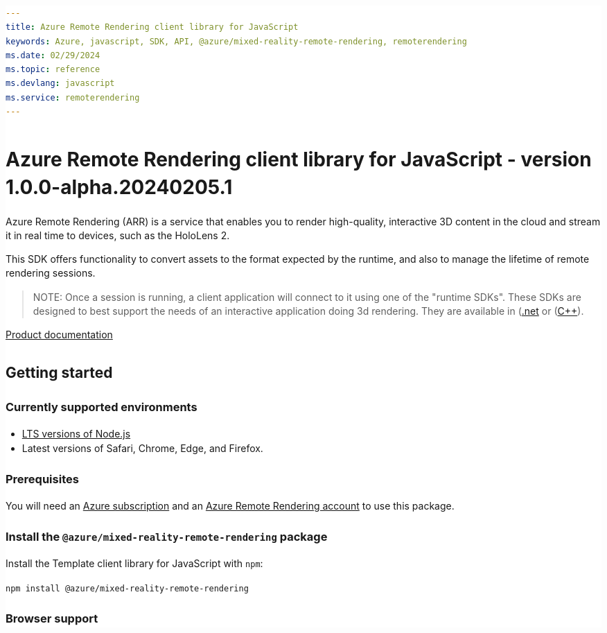 ```yaml
---
title: Azure Remote Rendering client library for JavaScript
keywords: Azure, javascript, SDK, API, @azure/mixed-reality-remote-rendering, remoterendering
ms.date: 02/29/2024
ms.topic: reference
ms.devlang: javascript
ms.service: remoterendering
---
```

# Azure Remote Rendering client library for JavaScript - version 1.0.0-alpha.20240205.1 


Azure Remote Rendering (ARR) is a service that enables you to render high-quality, interactive 3D content in the cloud and stream it in real time to devices, such as the HoloLens 2.

This SDK offers functionality to convert assets to the format expected by the runtime, and also to manage
the lifetime of remote rendering sessions.

> NOTE: Once a session is running, a client application will connect to it using one of the "runtime SDKs".
> These SDKs are designed to best support the needs of an interactive application doing 3d rendering.
> They are available in ([.net](/dotnet/api/microsoft.azure.remoterendering)
> or ([C++](/cpp/api/remote-rendering/)).

[Product documentation](/azure/remote-rendering/)

## Getting started

### Currently supported environments

- [LTS versions of Node.js](https://github.com/nodejs/release#release-schedule)
- Latest versions of Safari, Chrome, Edge, and Firefox.

### Prerequisites

You will need an [Azure subscription](https://azure.microsoft.com/free/) and an [Azure Remote Rendering account](/azure/remote-rendering/how-tos/create-an-account) to use this package.

### Install the `@azure/mixed-reality-remote-rendering` package

Install the Template client library for JavaScript with `npm`:

```bash
npm install @azure/mixed-reality-remote-rendering
```

### Browser support
